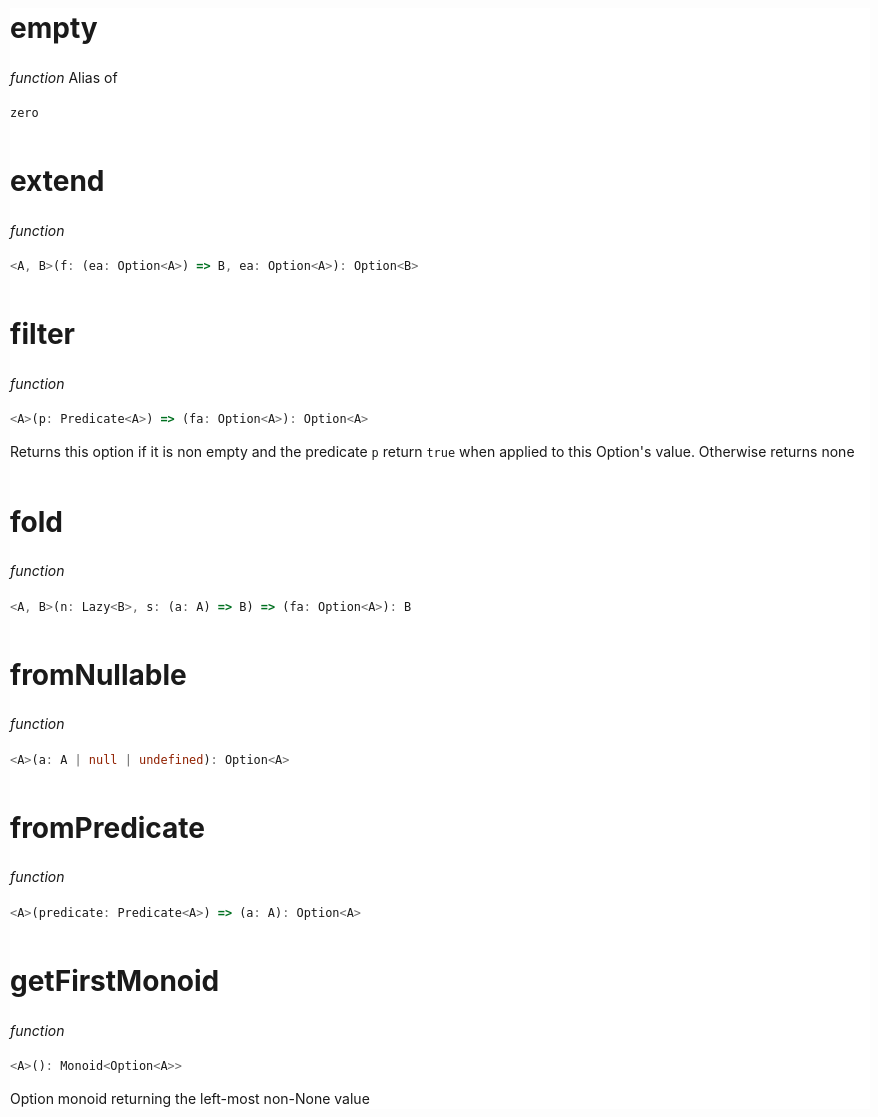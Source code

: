 # empty
*function*
Alias of
```ts
zero
```

# extend
*function*
```ts
<A, B>(f: (ea: Option<A>) => B, ea: Option<A>): Option<B>
```

# filter
*function*
```ts
<A>(p: Predicate<A>) => (fa: Option<A>): Option<A>
```
Returns this option if it is non empty and the predicate `p` return `true` when applied to this Option's value. Otherwise returns none

# fold
*function*
```ts
<A, B>(n: Lazy<B>, s: (a: A) => B) => (fa: Option<A>): B
```

# fromNullable
*function*
```ts
<A>(a: A | null | undefined): Option<A>
```

# fromPredicate
*function*
```ts
<A>(predicate: Predicate<A>) => (a: A): Option<A>
```

# getFirstMonoid
*function*
```ts
<A>(): Monoid<Option<A>>
```
Option monoid returning the left-most non-None value
